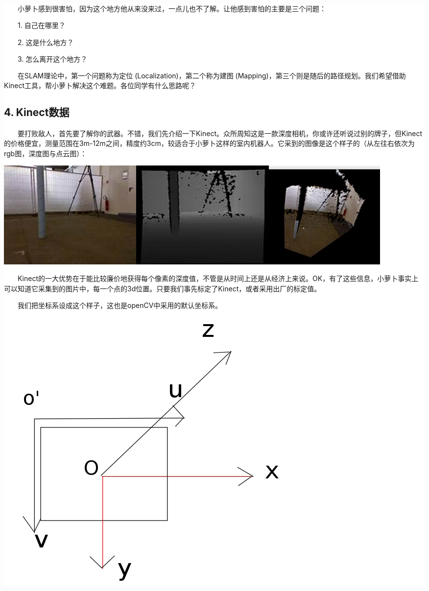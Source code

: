 　　小萝卜感到很害怕，因为这个地方他从来没来过，一点儿也不了解。让他感到害怕的主要是三个问题：

　　1.          自己在哪里？

　　2.          这是什么地方？

　　3.          怎么离开这个地方？

　　在SLAM理论中，第一个问题称为定位 (Localization)，第二个称为建图 (Mapping)，第三个则是随后的路径规划。我们希望借助Kinect工具，帮小萝卜解决这个难题。各位同学有什么思路呢？

## 4.    Kinect数据

　　要打败敌人，首先要了解你的武器。不错，我们先介绍一下Kinect。众所周知这是一款深度相机，你或许还听说过别的牌子，但Kinect的价格便宜，测量范围在3m-12m之间，精度约3cm，较适合于小萝卜这样的室内机器人。它采到的图像是这个样子的（从左往右依次为rgb图，深度图与点云图）：

![img](Untitled.assets/281101374082023.jpg) 

　　Kinect的一大优势在于能比较廉价地获得每个像素的深度值，不管是从时间上还是从经济上来说。OK，有了这些信息，小萝卜事实上可以知道它采集到的图片中，每一个点的3d位置。只要我们事先标定了Kinect，或者采用出厂的标定值。

　　我们把坐标系设成这个样子，这也是openCV中采用的默认坐标系。

![img](Untitled.assets/281101523452119.png) 
